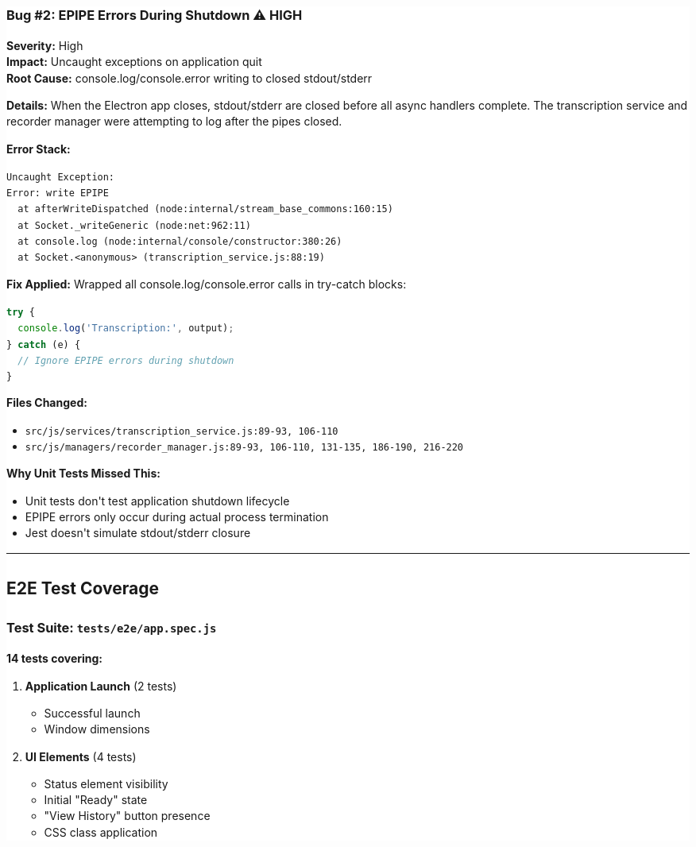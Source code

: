 
### Bug #2: EPIPE Errors During Shutdown ⚠️ HIGH

**Severity:** High  
**Impact:** Uncaught exceptions on application quit  
**Root Cause:** console.log/console.error writing to closed stdout/stderr

**Details:**
When the Electron app closes, stdout/stderr are closed before all async handlers complete. The transcription service and recorder manager were attempting to log after the pipes closed.

**Error Stack:**
```
Uncaught Exception:
Error: write EPIPE
  at afterWriteDispatched (node:internal/stream_base_commons:160:15)
  at Socket._writeGeneric (node:net:962:11)
  at console.log (node:internal/console/constructor:380:26)
  at Socket.<anonymous> (transcription_service.js:88:19)
```

**Fix Applied:**
Wrapped all console.log/console.error calls in try-catch blocks:

```javascript
try {
  console.log('Transcription:', output);
} catch (e) {
  // Ignore EPIPE errors during shutdown
}
```

**Files Changed:**
- `src/js/services/transcription_service.js:89-93, 106-110`
- `src/js/managers/recorder_manager.js:89-93, 106-110, 131-135, 186-190, 216-220`

**Why Unit Tests Missed This:**
- Unit tests don't test application shutdown lifecycle
- EPIPE errors only occur during actual process termination
- Jest doesn't simulate stdout/stderr closure

---

## E2E Test Coverage

### Test Suite: `tests/e2e/app.spec.js`

**14 tests covering:**

1. **Application Launch** (2 tests)
   - Successful launch
   - Window dimensions

2. **UI Elements** (4 tests)
   - Status element visibility
   - Initial "Ready" state
   - "View History" button presence
   - CSS class application
